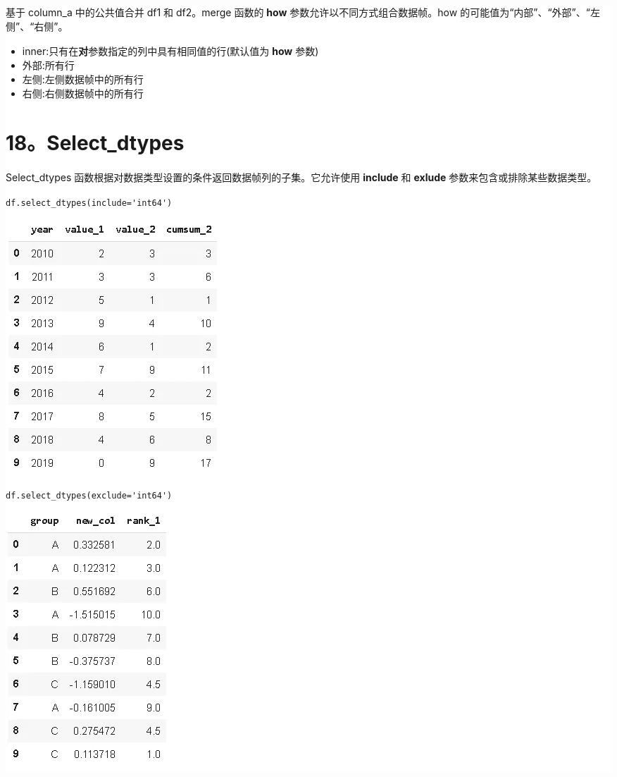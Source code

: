 基于 column_a 中的公共值合并 df1 和 df2。merge 函数的 **how** 参数允许以不同方式组合数据帧。how 的可能值为“内部”、“外部”、“左侧”、“右侧”。

*   inner:只有在**对**参数指定的列中具有相同值的行(默认值为 **how** 参数)
*   外部:所有行
*   左侧:左侧数据帧中的所有行
*   右侧:右侧数据帧中的所有行

# 18。Select_dtypes

Select_dtypes 函数根据对数据类型设置的条件返回数据帧列的子集。它允许使用 **include** 和 **exlude** 参数来包含或排除某些数据类型。

```
df.select_dtypes(include='int64')
```

![](img/517814051587623c8cbcda8a795e0b3d.png)

```
df.select_dtypes(exclude='int64')
```

![](img/e79b71fc186e14422a2954d2b4223be7.png)
